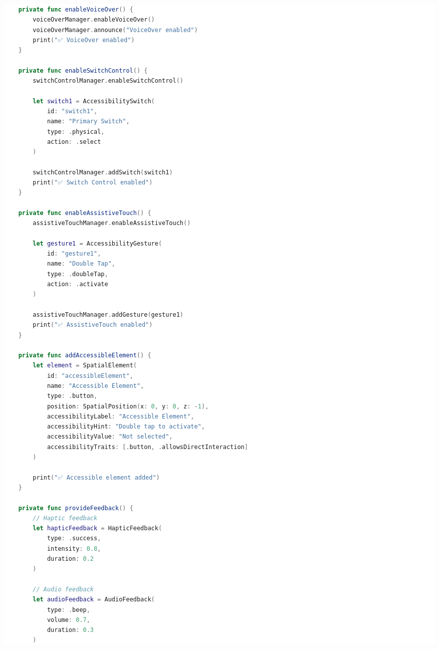 ```swift
    private func enableVoiceOver() {
        voiceOverManager.enableVoiceOver()
        voiceOverManager.announce("VoiceOver enabled")
        print("✅ VoiceOver enabled")
    }
    
    private func enableSwitchControl() {
        switchControlManager.enableSwitchControl()
        
        let switch1 = AccessibilitySwitch(
            id: "switch1",
            name: "Primary Switch",
            type: .physical,
            action: .select
        )
        
        switchControlManager.addSwitch(switch1)
        print("✅ Switch Control enabled")
    }
    
    private func enableAssistiveTouch() {
        assistiveTouchManager.enableAssistiveTouch()
        
        let gesture1 = AccessibilityGesture(
            id: "gesture1",
            name: "Double Tap",
            type: .doubleTap,
            action: .activate
        )
        
        assistiveTouchManager.addGesture(gesture1)
        print("✅ AssistiveTouch enabled")
    }
    
    private func addAccessibleElement() {
        let element = SpatialElement(
            id: "accessibleElement",
            name: "Accessible Element",
            type: .button,
            position: SpatialPosition(x: 0, y: 0, z: -1),
            accessibilityLabel: "Accessible Element",
            accessibilityHint: "Double tap to activate",
            accessibilityValue: "Not selected",
            accessibilityTraits: [.button, .allowsDirectInteraction]
        )
        
        print("✅ Accessible element added")
    }
    
    private func provideFeedback() {
        // Haptic feedback
        let hapticFeedback = HapticFeedback(
            type: .success,
            intensity: 0.8,
            duration: 0.2
        )
        
        // Audio feedback
        let audioFeedback = AudioFeedback(
            type: .beep,
            volume: 0.7,
            duration: 0.3
        )
```